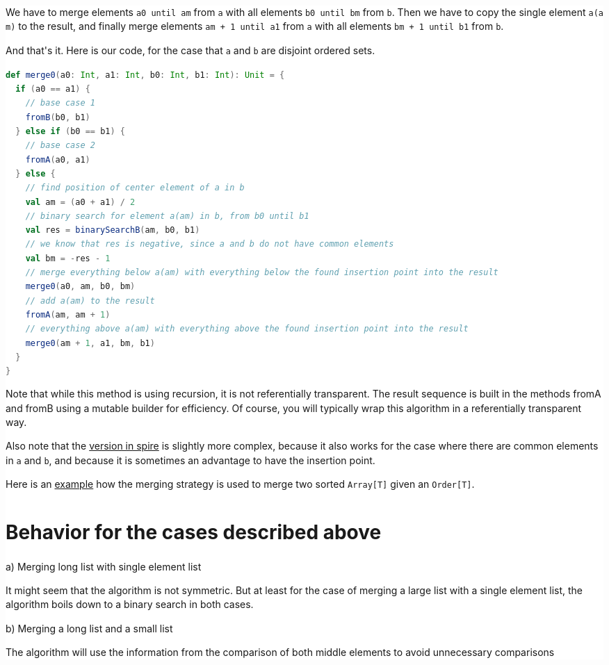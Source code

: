 We have to merge elements `a0 until am` from `a` with all elements `b0 until bm` from `b`. Then we have to copy the single element `a(am)` to the result, and finally merge elements `am + 1 until a1` from `a` with all elements `bm + 1 until b1` from `b`.

And that's it. Here is our code, for the case that `a` and `b` are disjoint ordered sets.

```scala
def merge0(a0: Int, a1: Int, b0: Int, b1: Int): Unit = {
  if (a0 == a1) {
    // base case 1
    fromB(b0, b1) 
  } else if (b0 == b1) {
    // base case 2
    fromA(a0, a1)
  } else {
    // find position of center element of a in b
    val am = (a0 + a1) / 2
    // binary search for element a(am) in b, from b0 until b1
    val res = binarySearchB(am, b0, b1)
    // we know that res is negative, since a and b do not have common elements
    val bm = -res - 1
    // merge everything below a(am) with everything below the found insertion point into the result
    merge0(a0, am, b0, bm)
    // add a(am) to the result
    fromA(am, am + 1)
    // everything above a(am) with everything above the found insertion point into the result
    merge0(am + 1, a1, bm, b1)
  }
}
```

Note that while this method is using recursion, it is not referentially transparent. The result sequence is built in the methods fromA and fromB using a mutable builder for efficiency. Of course, you will typically wrap this algorithm in a referentially transparent way.

Also note that the [version in spire](https://github.com/rklaehn/spire/blob/eb70e8e89f669c1cdb731cacf5398c4f9e0dd3f7/core/shared/src/main/scala/spire/math/Merging.scala#L61) is slightly more complex, because it also works for the case where there are common elements in `a` and `b`, and because it is sometimes an advantage to have the insertion point.

Here is an [example](https://github.com/rklaehn/spire/blob/eb70e8e89f669c1cdb731cacf5398c4f9e0dd3f7/core/shared/src/main/scala/spire/math/Merging.scala#L101) how the merging strategy is used to merge two sorted `Array[T]` given an `Order[T]`.

# Behavior for the cases described above

a) Merging long list with single element list

It might seem that the algorithm is not symmetric. But at least for the case of merging a large list with a single element list, the algorithm boils down to a binary search in both cases.

b) Merging a long list and a small list

The algorithm will use the information from the comparison of both middle elements to avoid unnecessary comparisons
